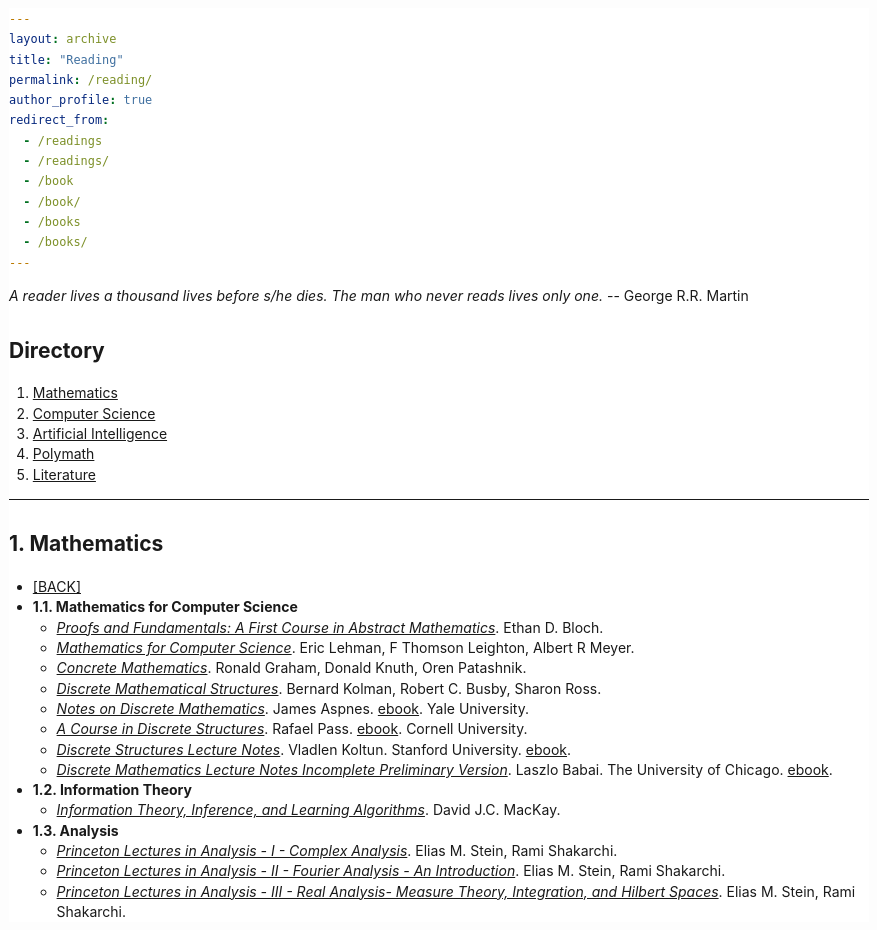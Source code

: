 ```yaml
---
layout: archive
title: "Reading"
permalink: /reading/
author_profile: true
redirect_from:
  - /readings
  - /readings/
  - /book
  - /book/
  - /books
  - /books/
---
```


<script src="https://polyfill.io/v3/polyfill.min.js?features=es6"></script>
<script id="MathJax-script" async src="https://cdn.jsdelivr.net/npm/mathjax@3/es5/tex-mml-chtml.js"></script>
<script>
MathJax = {
  tex: {
    inlineMath: [['$', '$']],
    processEscapes: true
  }
};
</script>

*A reader lives a thousand lives before s/he dies. The man who never reads lives only one.* -- George R.R. Martin

<h2 id="yyw-directory">Directory</h2>

1. [Mathematics](#yyw-reading-book-math)
2. [Computer Science](#yyw-reading-book-cs)
3. [Artificial Intelligence](#yyw-reading-book-ai)
4. [Polymath](#yyw-reading-book-polymath)
5. [Literature](#yyw-reading-book-literature)

---

<h2 id="yyw-reading-book-math">1. Mathematics</h2>

- [[BACK]](#yyw-directory)
- **1.1. Mathematics for Computer Science**
  - *<u>Proofs and Fundamentals: A First Course in Abstract Mathematics</u>*. Ethan D. Bloch.
  - *<u>Mathematics for Computer Science</u>*. Eric Lehman, F Thomson Leighton, Albert R Meyer.
  - *<u>Concrete Mathematics</u>*. Ronald Graham, Donald Knuth, Oren Patashnik.
  - *<u>Discrete Mathematical Structures</u>*. Bernard Kolman, Robert C. Busby, Sharon Ross.
  - *<u>Notes on Discrete Mathematics</u>*. James Aspnes. [ebook](http://www.cs.yale.edu/homes/aspnes/classes/202/notes.pdf). Yale University.
  - *<u>A Course in Discrete Structures</u>*. Rafael Pass. [ebook](https://www.cs.cornell.edu/~rafael/discmath.pdf). Cornell University.
  - *<u>Discrete Structures Lecture Notes</u>*. Vladlen Koltun. Stanford University. [ebook](https://web.stanford.edu/class/cs103x/cs103x-notes.pdf).
  - *<u>Discrete Mathematics Lecture Notes Incomplete Preliminary Version</u>*. Laszlo Babai. The University of Chicago. [ebook](http://people.cs.uchicago.edu/~laci/06dm/lecturenotes.pdf).
- **1.2. Information Theory**
  - *<u>Information Theory, Inference, and Learning Algorithms</u>*. David J.C. MacKay.
- **1.3. Analysis**
  - *<u>Princeton Lectures in Analysis - I - Complex Analysis</u>*. Elias M. Stein, Rami Shakarchi.
  - *<u>Princeton Lectures in Analysis - II - Fourier Analysis - An Introduction</u>*. Elias M. Stein, Rami Shakarchi.
  - *<u>Princeton Lectures in Analysis - III - Real Analysis- Measure Theory, Integration, and Hilbert Spaces</u>*. Elias M. Stein, Rami Shakarchi.